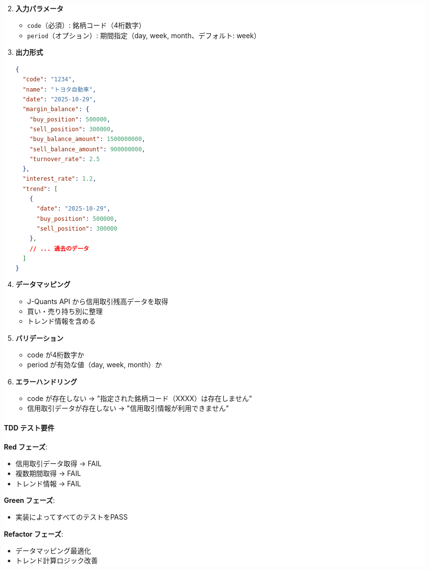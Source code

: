 2. **入力パラメータ**
   - `code`（必須）: 銘柄コード（4桁数字）
   - `period`（オプション）: 期間指定（day, week, month、デフォルト: week）

3. **出力形式**
   ```json
   {
     "code": "1234",
     "name": "トヨタ自動車",
     "date": "2025-10-29",
     "margin_balance": {
       "buy_position": 500000,
       "sell_position": 300000,
       "buy_balance_amount": 1500000000,
       "sell_balance_amount": 900000000,
       "turnover_rate": 2.5
     },
     "interest_rate": 1.2,
     "trend": [
       {
         "date": "2025-10-29",
         "buy_position": 500000,
         "sell_position": 300000
       },
       // ... 過去のデータ
     ]
   }
   ```

4. **データマッピング**
   - J-Quants API から信用取引残高データを取得
   - 買い・売り持ち別に整理
   - トレンド情報を含める

5. **バリデーション**
   - code が4桁数字か
   - period が有効な値（day, week, month）か

6. **エラーハンドリング**
   - code が存在しない → "指定された銘柄コード（XXXX）は存在しません"
   - 信用取引データが存在しない → "信用取引情報が利用できません"

#### TDD テスト要件

**Red フェーズ**:
- 信用取引データ取得 → FAIL
- 複数期間取得 → FAIL
- トレンド情報 → FAIL

**Green フェーズ**:
- 実装によってすべてのテストをPASS

**Refactor フェーズ**:
- データマッピング最適化
- トレンド計算ロジック改善
